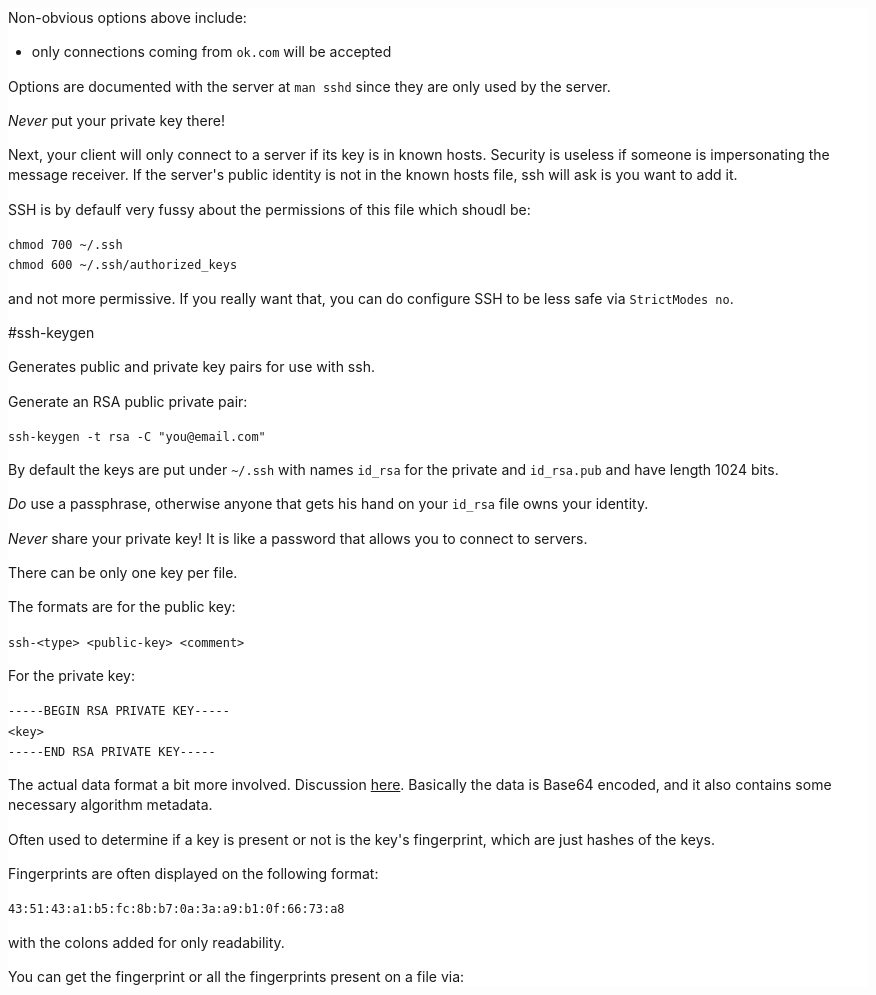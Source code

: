 Non-obvious options above include:

- only connections coming from `ok.com` will be accepted

Options are documented with the server at `man sshd` since they are only used by the server.

*Never* put your private key there!

Next, your client will only connect to a server if its key is in known hosts. Security is useless if someone is impersonating the message receiver. If the server's public identity is not in the known hosts file, ssh will ask is you want to add it.

SSH is by defaulf very fussy about the permissions of this file which shoudl be:

    chmod 700 ~/.ssh
    chmod 600 ~/.ssh/authorized_keys

and not more permissive. If you really want that, you can do configure SSH to be less safe via `StrictModes no`.

#ssh-keygen

Generates public and private key pairs for use with ssh.

Generate an RSA public private pair:

    ssh-keygen -t rsa -C "you@email.com"

By default the keys are put under `~/.ssh` with names `id_rsa` for the private and `id_rsa.pub` and have length 1024 bits.

*Do* use a passphrase, otherwise anyone that gets his hand on your `id_rsa` file owns your identity.

*Never* share your private key! It is like a password that allows you to connect to servers.

There can be only one key per file.

The formats are for the public key:

    ssh-<type> <public-key> <comment>

For the private key:

    -----BEGIN RSA PRIVATE KEY-----
    <key>
    -----END RSA PRIVATE KEY-----

The actual data format a bit more involved. Discussion [here](http://stackoverflow.com/questions/12749858/rsa-public-key-format). Basically the data is Base64 encoded, and it also contains some necessary algorithm metadata.

Often used to determine if a key is present or not is the key's fingerprint, which are just hashes of the keys.

Fingerprints are often displayed on the following format:

    43:51:43:a1:b5:fc:8b:b7:0a:3a:a9:b1:0f:66:73:a8

with the colons added for only readability.

You can get the fingerprint or all the fingerprints present on a file via:
